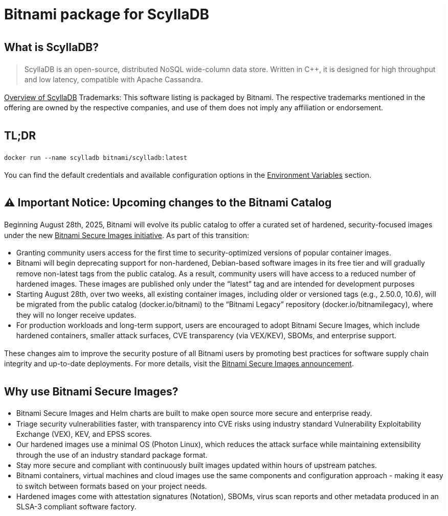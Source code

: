 # Bitnami package for ScyllaDB

## What is ScyllaDB?

> ScyllaDB is an open-source, distributed NoSQL wide-column data store. Written in C++, it is designed for high throughput and low latency, compatible with Apache Cassandra.

[Overview of ScyllaDB](https://www.scylladb.com/)
Trademarks: This software listing is packaged by Bitnami. The respective trademarks mentioned in the offering are owned by the respective companies, and use of them does not imply any affiliation or endorsement.

## TL;DR

```console
docker run --name scylladb bitnami/scylladb:latest
```

You can find the default credentials and available configuration options in the [Environment Variables](#environment-variables) section.

## ⚠️ Important Notice: Upcoming changes to the Bitnami Catalog

Beginning August 28th, 2025, Bitnami will evolve its public catalog to offer a curated set of hardened, security-focused images under the new [Bitnami Secure Images initiative](https://news.broadcom.com/app-dev/broadcom-introduces-bitnami-secure-images-for-production-ready-containerized-applications). As part of this transition:

- Granting community users access for the first time to security-optimized versions of popular container images.
- Bitnami will begin deprecating support for non-hardened, Debian-based software images in its free tier and will gradually remove non-latest tags from the public catalog. As a result, community users will have access to a reduced number of hardened images. These images are published only under the “latest” tag and are intended for development purposes
- Starting August 28th, over two weeks, all existing container images, including older or versioned tags (e.g., 2.50.0, 10.6), will be migrated from the public catalog (docker.io/bitnami) to the “Bitnami Legacy” repository (docker.io/bitnamilegacy), where they will no longer receive updates.
- For production workloads and long-term support, users are encouraged to adopt Bitnami Secure Images, which include hardened containers, smaller attack surfaces, CVE transparency (via VEX/KEV), SBOMs, and enterprise support.

These changes aim to improve the security posture of all Bitnami users by promoting best practices for software supply chain integrity and up-to-date deployments. For more details, visit the [Bitnami Secure Images announcement](https://github.com/bitnami/containers/issues/83267).

## Why use Bitnami Secure Images?

- Bitnami Secure Images and Helm charts are built to make open source more secure and enterprise ready.
- Triage security vulnerabilities faster, with transparency into CVE risks using industry standard Vulnerability Exploitability Exchange (VEX), KEV, and EPSS scores.
- Our hardened images use a minimal OS (Photon Linux), which reduces the attack surface while maintaining extensibility through the use of an industry standard package format.
- Stay more secure and compliant with continuously built images updated within hours of upstream patches.
- Bitnami containers, virtual machines and cloud images use the same components and configuration approach - making it easy to switch between formats based on your project needs.
- Hardened images come with attestation signatures (Notation), SBOMs, virus scan reports and other metadata produced in an SLSA-3 compliant software factory.
